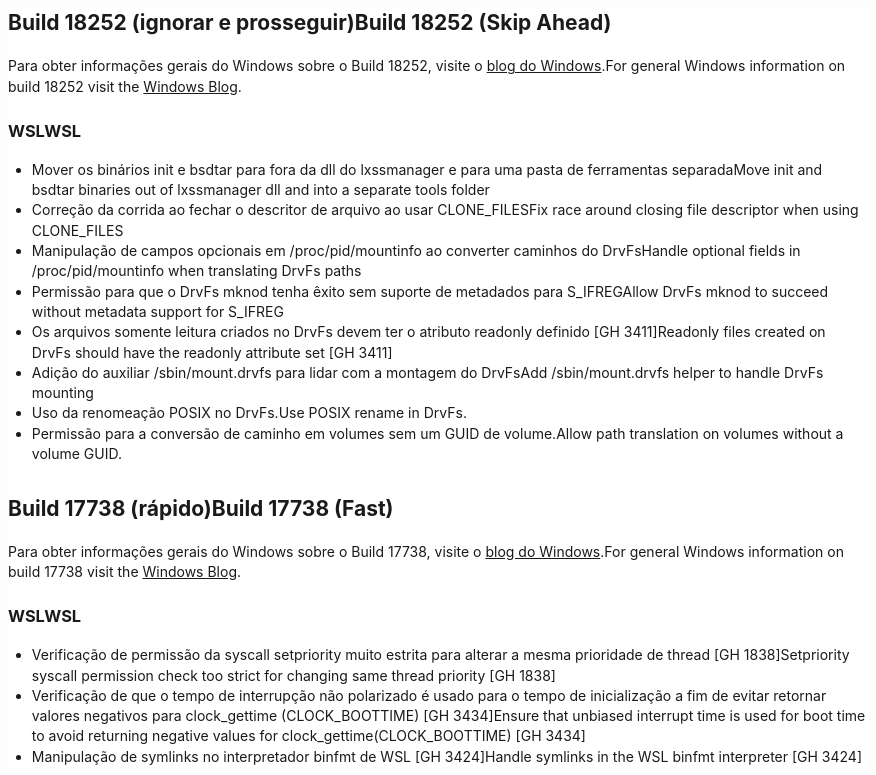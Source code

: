 ## <a name="build-18252-skip-ahead"></a><span data-ttu-id="1a9f1-387">Build 18252 (ignorar e prosseguir)</span><span class="sxs-lookup"><span data-stu-id="1a9f1-387">Build 18252 (Skip Ahead)</span></span>
<span data-ttu-id="1a9f1-388">Para obter informações gerais do Windows sobre o Build 18252, visite o [blog do Windows](https://blogs.windows.com/windowsexperience/2018/10/03/announcing-windows-10-insider-preview-build-18252/).</span><span class="sxs-lookup"><span data-stu-id="1a9f1-388">For general Windows information on build 18252 visit the [Windows Blog](https://blogs.windows.com/windowsexperience/2018/10/03/announcing-windows-10-insider-preview-build-18252/).</span></span>

### <a name="wsl"></a><span data-ttu-id="1a9f1-389">WSL</span><span class="sxs-lookup"><span data-stu-id="1a9f1-389">WSL</span></span>
* <span data-ttu-id="1a9f1-390">Mover os binários init e bsdtar para fora da dll do lxssmanager e para uma pasta de ferramentas separada</span><span class="sxs-lookup"><span data-stu-id="1a9f1-390">Move init and bsdtar binaries out of lxssmanager dll and into a separate tools folder</span></span>
* <span data-ttu-id="1a9f1-391">Correção da corrida ao fechar o descritor de arquivo ao usar CLONE_FILES</span><span class="sxs-lookup"><span data-stu-id="1a9f1-391">Fix race around closing file descriptor when using CLONE_FILES</span></span>
* <span data-ttu-id="1a9f1-392">Manipulação de campos opcionais em /proc/pid/mountinfo ao converter caminhos do DrvFs</span><span class="sxs-lookup"><span data-stu-id="1a9f1-392">Handle optional fields in /proc/pid/mountinfo when translating DrvFs paths</span></span>
* <span data-ttu-id="1a9f1-393">Permissão para que o DrvFs mknod tenha êxito sem suporte de metadados para S_IFREG</span><span class="sxs-lookup"><span data-stu-id="1a9f1-393">Allow DrvFs mknod to succeed without metadata support for S_IFREG</span></span>
* <span data-ttu-id="1a9f1-394">Os arquivos somente leitura criados no DrvFs devem ter o atributo readonly definido [GH 3411]</span><span class="sxs-lookup"><span data-stu-id="1a9f1-394">Readonly files created on DrvFs should have the readonly attribute set [GH 3411]</span></span>
* <span data-ttu-id="1a9f1-395">Adição do auxiliar /sbin/mount.drvfs para lidar com a montagem do DrvFs</span><span class="sxs-lookup"><span data-stu-id="1a9f1-395">Add /sbin/mount.drvfs helper to handle DrvFs mounting</span></span>
* <span data-ttu-id="1a9f1-396">Uso da renomeação POSIX no DrvFs.</span><span class="sxs-lookup"><span data-stu-id="1a9f1-396">Use POSIX rename in DrvFs.</span></span>
* <span data-ttu-id="1a9f1-397">Permissão para a conversão de caminho em volumes sem um GUID de volume.</span><span class="sxs-lookup"><span data-stu-id="1a9f1-397">Allow path translation on volumes without a volume GUID.</span></span>

## <a name="build-17738-fast"></a><span data-ttu-id="1a9f1-398">Build 17738 (rápido)</span><span class="sxs-lookup"><span data-stu-id="1a9f1-398">Build 17738 (Fast)</span></span>
<span data-ttu-id="1a9f1-399">Para obter informações gerais do Windows sobre o Build 17738, visite o [blog do Windows](https://blogs.windows.com/windowsexperience/2018/08/14/announcing-windows-10-insider-preview-build-17738/).</span><span class="sxs-lookup"><span data-stu-id="1a9f1-399">For general Windows information on build 17738 visit the [Windows Blog](https://blogs.windows.com/windowsexperience/2018/08/14/announcing-windows-10-insider-preview-build-17738/).</span></span>

### <a name="wsl"></a><span data-ttu-id="1a9f1-400">WSL</span><span class="sxs-lookup"><span data-stu-id="1a9f1-400">WSL</span></span>
* <span data-ttu-id="1a9f1-401">Verificação de permissão da syscall setpriority muito estrita para alterar a mesma prioridade de thread [GH 1838]</span><span class="sxs-lookup"><span data-stu-id="1a9f1-401">Setpriority syscall permission check too strict for changing same thread priority [GH 1838]</span></span>
* <span data-ttu-id="1a9f1-402">Verificação de que o tempo de interrupção não polarizado é usado para o tempo de inicialização a fim de evitar retornar valores negativos para clock_gettime (CLOCK_BOOTTIME) [GH 3434]</span><span class="sxs-lookup"><span data-stu-id="1a9f1-402">Ensure that unbiased interrupt time is used for boot time to avoid returning negative values for clock_gettime(CLOCK_BOOTTIME) [GH 3434]</span></span>
* <span data-ttu-id="1a9f1-403">Manipulação de symlinks no interpretador binfmt de WSL [GH 3424]</span><span class="sxs-lookup"><span data-stu-id="1a9f1-403">Handle symlinks in the WSL binfmt interpreter [GH 3424]</span></span>